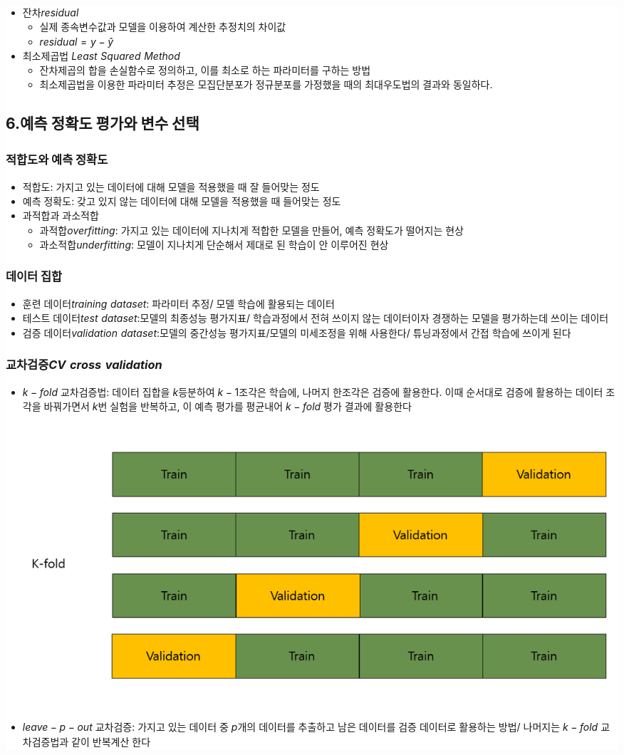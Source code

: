 - 잔차$residual$
    - 실제 종속변수값과 모델을 이용하여 계산한 추정치의 차이값
    - $residual=y-\hat{y}$
- 최소제곱법 $Least \,\,Squared\,\,Method$
    - 잔차제곱의 합을 손실함수로 정의하고, 이를 최소로 하는 파라미터를 구하는 방법
    - 최소제곱법을 이용한 파라미터 추정은 모집단분포가 정규분포를 가정했을 때의 최대우도법의 결과와 동일하다.

## 6.예측 정확도 평가와 변수 선택

### 적합도와 예측 정확도

- 적합도: 가지고 있는 데이터에 대해 모델을 적용했을 때 잘 들어맞는 정도
- 예측 정확도: 갖고 있지 않는 데이터에 대해 모델을 적용했을 때 들어맞는 정도
- 과적합과 과소적합
    - 과적합$overfitting$: 가지고 있는 데이터에 지나치게 적합한 모델을 만들어, 예측 정확도가 떨어지는 현상
    - 과소적합$underfitting$: 모델이 지나치게 단순해서 제대로 된 학습이 안 이루어진 현상
    

### 데이터 집합

- 훈련 데이터$training\,\,dataset$: 파라미터 추정/ 모델 학습에 활용되는 데이터
- 테스트 데이터$test\,\,dataset$:모델의 최종성능 평가지표/ 학습과정에서 전혀 쓰이지 않는 데이터이자 경쟁하는 모델을 평가하는데 쓰이는 데이터
- 검증 데이터$validation\,\,dataset$:모델의 중간성능 평가지표/모델의 미세조정을 위해 사용한다/ 튜닝과정에서 간접 학습에 쓰이게 된다

### 교차검증$CV\,\,cross\,\,validation$

- $k-fold$ 교차검증법: 데이터 집합을 $k$등분하여 $k-1$조각은 학습에, 나머지 한조각은 검증에 활용한다. 이때 순서대로 검증에 활용하는 데이터 조각을 바꿔가면서 $k$번 실험을 반복하고, 이 예측 평가를 평균내어 $k-fold$ 평가 결과에 활용한다

![Untitled](1.%20수학%20아카이브/0.미완성_수학/파이썬과%20통계학/레퍼런스_4장%20통계모델%20기본/Untitled%201.png)

- $leave-p-out$ 교차검증: 가지고 있는 데이터 중 $p$개의 데이터를 추출하고 남은 데이터를 검증 데이터로 활용하는 방법/ 나머지는 $k-fold$ 교차검증법과 같이 반복계산 한다
    